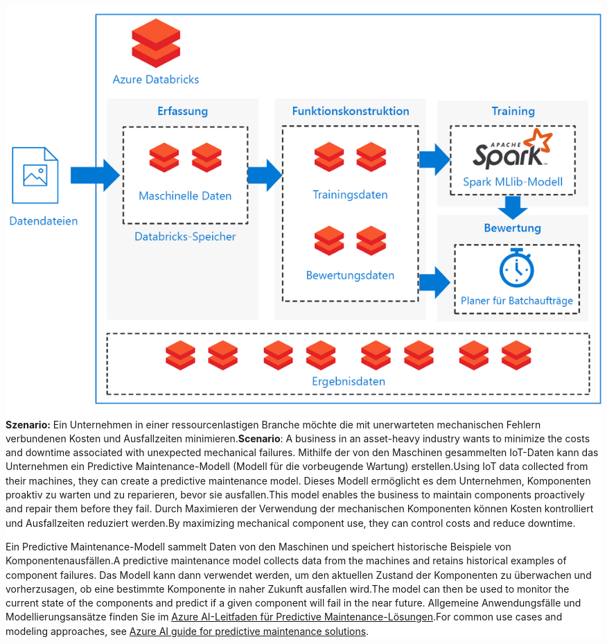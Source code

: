 ![Batchbewertung von Spark-Modellen in Azure Databricks](./_images/batch-scoring-spark.png)

<span data-ttu-id="95f03-108">**Szenario:** Ein Unternehmen in einer ressourcenlastigen Branche möchte die mit unerwarteten mechanischen Fehlern verbundenen Kosten und Ausfallzeiten minimieren.</span><span class="sxs-lookup"><span data-stu-id="95f03-108">**Scenario**: A business in an asset-heavy industry wants to minimize the costs and downtime associated with unexpected mechanical failures.</span></span> <span data-ttu-id="95f03-109">Mithilfe der von den Maschinen gesammelten IoT-Daten kann das Unternehmen ein Predictive Maintenance-Modell (Modell für die vorbeugende Wartung) erstellen.</span><span class="sxs-lookup"><span data-stu-id="95f03-109">Using IoT data collected from their machines, they can create a predictive maintenance model.</span></span> <span data-ttu-id="95f03-110">Dieses Modell ermöglicht es dem Unternehmen, Komponenten proaktiv zu warten und zu reparieren, bevor sie ausfallen.</span><span class="sxs-lookup"><span data-stu-id="95f03-110">This model enables the business to maintain components proactively and repair them before they fail.</span></span> <span data-ttu-id="95f03-111">Durch Maximieren der Verwendung der mechanischen Komponenten können Kosten kontrolliert und Ausfallzeiten reduziert werden.</span><span class="sxs-lookup"><span data-stu-id="95f03-111">By maximizing mechanical component use, they can control costs and reduce downtime.</span></span>

<span data-ttu-id="95f03-112">Ein Predictive Maintenance-Modell sammelt Daten von den Maschinen und speichert historische Beispiele von Komponentenausfällen.</span><span class="sxs-lookup"><span data-stu-id="95f03-112">A predictive maintenance model collects data from the machines and retains historical examples of component failures.</span></span> <span data-ttu-id="95f03-113">Das Modell kann dann verwendet werden, um den aktuellen Zustand der Komponenten zu überwachen und vorherzusagen, ob eine bestimmte Komponente in naher Zukunft ausfallen wird.</span><span class="sxs-lookup"><span data-stu-id="95f03-113">The model can then be used to monitor the current state of the components and predict if a given component will fail in the near future.</span></span> <span data-ttu-id="95f03-114">Allgemeine Anwendungsfälle und Modellierungsansätze finden Sie im [Azure AI-Leitfaden für Predictive Maintenance-Lösungen][ai-guide].</span><span class="sxs-lookup"><span data-stu-id="95f03-114">For common use cases and modeling approaches, see [Azure AI guide for predictive maintenance solutions][ai-guide].</span></span>


[adf]: https://azure.microsoft.com/blog/operationalize-azure-databricks-notebooks-using-data-factory/
[ai-guide]: /azure/machine-learning/team-data-science-process/cortana-analytics-playbook-predictive-maintenance
[blob]: https://docs.databricks.com/spark/latest/data-sources/azure/azure-storage.html
[cli]: https://docs.databricks.com/user-guide/dev-tools/databricks-cli.html
[cluster]: https://docs.azuredatabricks.net/user-guide/clusters/sizing.html
[databricks]: /azure/azure-databricks/
[databricks-connect]: /azure/azure-databricks/databricks-connect-to-data-sources
[data-sources]: https://docs.databricks.com/spark/latest/data-sources/index.html
[github]: https://github.com/Azure/BatchSparkScoringPredictiveMaintenance
[job]: https://docs.databricks.com/user-guide/jobs.html
[log]: https://docs.databricks.com/user-guide/clusters/event-log.html
[metrics]: https://docs.databricks.com/user-guide/clusters/metrics.html
[mllib]: https://docs.databricks.com/spark/latest/mllib/index.html
[mllib-spark]: https://docs.databricks.com/spark/latest/mllib/index.html#apache-spark-mllib
[notebooks]: https://docs.databricks.com/user-guide/notebooks/index.html
[pricing]: https://azure.microsoft.com/en-us/pricing/details/databricks/
[python-aml]: https://gallery.azure.ai/Notebook/Predictive-Maintenance-Modelling-Guide-Python-Notebook-1
[py-dvsm]: https://gallery.azure.ai/Tutorial/Predictive-Maintenance-using-PySpark
[recommendation]: /azure/architecture/reference-architectures/ai/real-time-recommendation
[sql-r]: https://gallery.azure.ai/Tutorial/Predictive-Maintenance-Modeling-Guide-using-SQL-R-Services-1
[workspace]: https://docs.databricks.com/user-guide/workspace.html